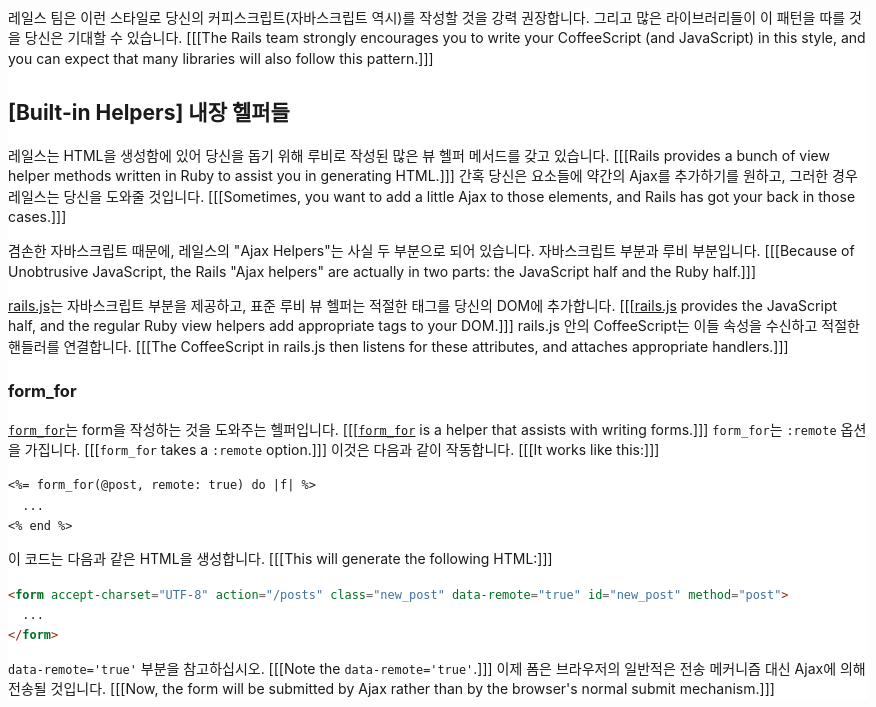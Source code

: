 레일스 팀은 이런 스타일로 당신의 커피스크립트(자바스크립트 역시)를 작성할 것을 강력 권장합니다. 
그리고 많은 라이브러리들이 이 패턴을 따를 것을 당신은 기대할 수 있습니다. [[[The Rails team strongly encourages you to write your CoffeeScript (and
JavaScript) in this style, and you can expect that many libraries will also
follow this pattern.]]]

[Built-in Helpers] 내장 헬퍼들
----------------------

레일스는 HTML을 생성함에 있어 당신을 돕기 위해 루비로 작성된 많은 뷰 헬퍼 메서드를 갖고 있습니다. [[[Rails provides a bunch of view helper methods written in Ruby to assist you
in generating HTML.]]]
간혹 당신은 요소들에 약간의 Ajax를 추가하기를 원하고, 그러한 경우 레일스는 당신을 도와줄 것입니다. [[[Sometimes, you want to add a little Ajax to those elements,
and Rails has got your back in those cases.]]]

겸손한 자바스크립트 때문에, 레일스의 "Ajax Helpers"는 사실 두 부분으로 되어 있습니다. 자바스크립트 부분과 루비 부분입니다. [[[Because of Unobtrusive JavaScript, the Rails "Ajax helpers" are actually in two
parts: the JavaScript half and the Ruby half.]]]

[rails.js](https://github.com/rails/jquery-ujs/blob/master/src/rails.js)는 자바스크립트 부분을 제공하고,
표준 루비 뷰 헬퍼는 적절한 태그를 당신의 DOM에 추가합니다. [[[[rails.js](https://github.com/rails/jquery-ujs/blob/master/src/rails.js)
provides the JavaScript half, and the regular Ruby view helpers add appropriate
tags to your DOM.]]] rails.js 안의 CoffeeScript는 이들 속성을 수신하고 적절한 핸들러를 연결합니다. [[[The CoffeeScript in rails.js then listens for these
attributes, and attaches appropriate handlers.]]]

### form_for

[`form_for`](http://api.rubyonrails.org/classes/ActionView/Helpers/FormHelper.html#method-i-form_for)는 form을 작성하는 것을 도와주는 헬퍼입니다. [[[[`form_for`](http://api.rubyonrails.org/classes/ActionView/Helpers/FormHelper.html#method-i-form_for)
is a helper that assists with writing forms.]]]
`form_for`는 `:remote` 옵션을 가집니다. [[[`form_for` takes a `:remote`
option.]]] 이것은 다음과 같이 작동합니다. [[[It works like this:]]]

```erb
<%= form_for(@post, remote: true) do |f| %>
  ...
<% end %>
```

이 코드는 다음과 같은 HTML을 생성합니다. [[[This will generate the following HTML:]]]

```html
<form accept-charset="UTF-8" action="/posts" class="new_post" data-remote="true" id="new_post" method="post">
  ...
</form>
```

`data-remote='true'` 부분을 참고하십시오. [[[Note the `data-remote='true'`.]]] 이제 폼은 브라우저의 일반적은 전송 메커니즘 대신 Ajax에 의해 전송될 것입니다. [[[Now, the form will be submitted by Ajax rather
than by the browser's normal submit mechanism.]]]
